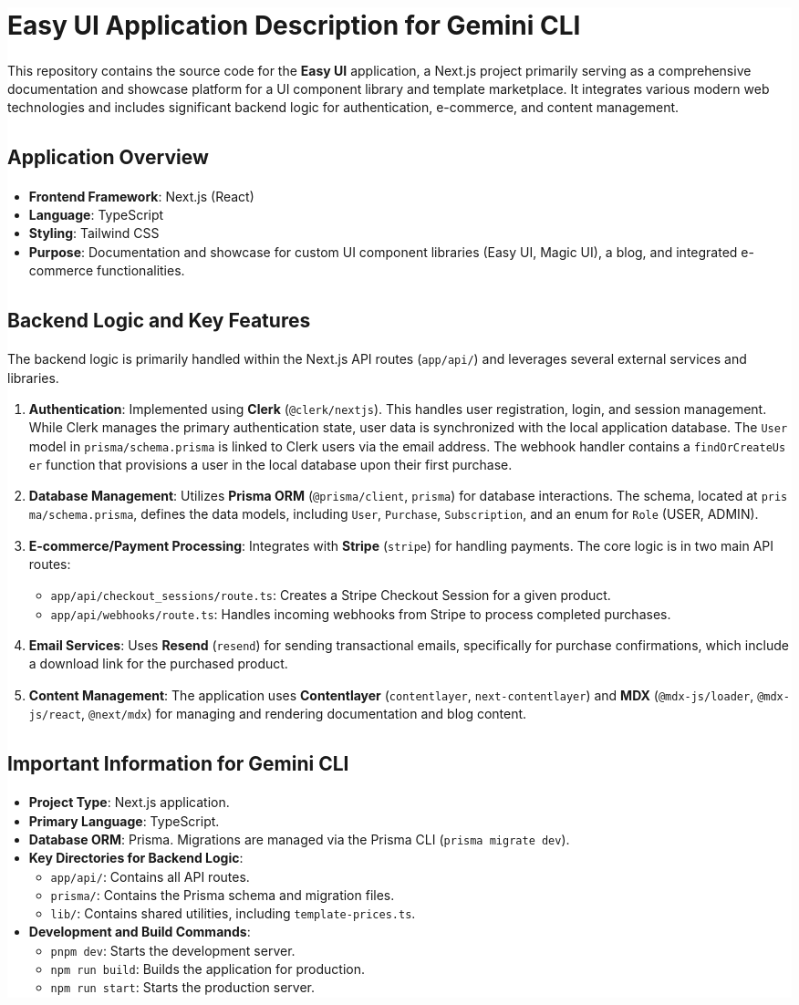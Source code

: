 # Easy UI Application Description for Gemini CLI

This repository contains the source code for the **Easy UI** application, a Next.js project primarily serving as a comprehensive documentation and showcase platform for a UI component library and template marketplace. It integrates various modern web technologies and includes significant backend logic for authentication, e-commerce, and content management.

## Application Overview

- **Frontend Framework**: Next.js (React)
- **Language**: TypeScript
- **Styling**: Tailwind CSS
- **Purpose**: Documentation and showcase for custom UI component libraries (Easy UI, Magic UI), a blog, and integrated e-commerce functionalities.

## Backend Logic and Key Features

The backend logic is primarily handled within the Next.js API routes (`app/api/`) and leverages several external services and libraries.

1. **Authentication**: Implemented using **Clerk** (`@clerk/nextjs`). This handles user registration, login, and session management. While Clerk manages the primary authentication state, user data is synchronized with the local application database. The `User` model in `prisma/schema.prisma` is linked to Clerk users via the email address. The webhook handler contains a `findOrCreateUser` function that provisions a user in the local database upon their first purchase.

2. **Database Management**: Utilizes **Prisma ORM** (`@prisma/client`, `prisma`) for database interactions. The schema, located at `prisma/schema.prisma`, defines the data models, including `User`, `Purchase`, `Subscription`, and an enum for `Role` (USER, ADMIN).

3. **E-commerce/Payment Processing**: Integrates with **Stripe** (`stripe`) for handling payments. The core logic is in two main API routes:
    - `app/api/checkout_sessions/route.ts`: Creates a Stripe Checkout Session for a given product.
    - `app/api/webhooks/route.ts`: Handles incoming webhooks from Stripe to process completed purchases.

4. **Email Services**: Uses **Resend** (`resend`) for sending transactional emails, specifically for purchase confirmations, which include a download link for the purchased product.

5. **Content Management**: The application uses **Contentlayer** (`contentlayer`, `next-contentlayer`) and **MDX** (`@mdx-js/loader`, `@mdx-js/react`, `@next/mdx`) for managing and rendering documentation and blog content.

## Important Information for Gemini CLI

- **Project Type**: Next.js application.
- **Primary Language**: TypeScript.
- **Database ORM**: Prisma. Migrations are managed via the Prisma CLI (`prisma migrate dev`).
- **Key Directories for Backend Logic**:
  - `app/api/`: Contains all API routes.
  - `prisma/`: Contains the Prisma schema and migration files.
  - `lib/`: Contains shared utilities, including `template-prices.ts`.
- **Development and Build Commands**:
  - `pnpm dev`: Starts the development server.
  - `npm run build`: Builds the application for production.
  - `npm run start`: Starts the production server.
